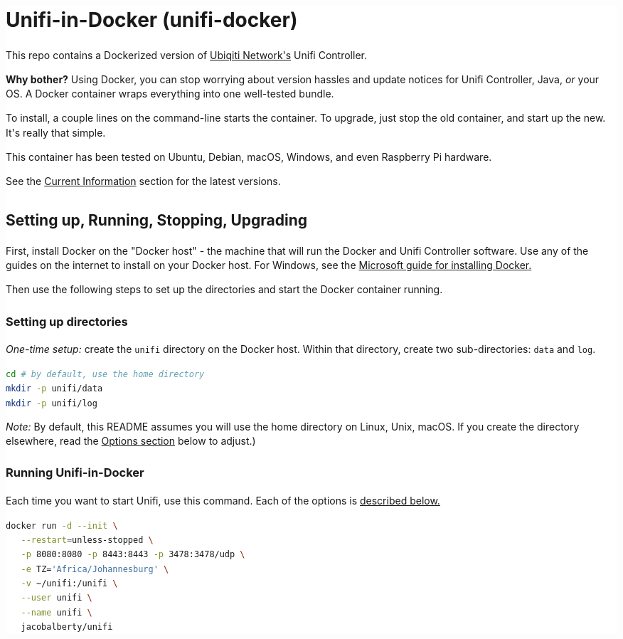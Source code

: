 # Unifi-in-Docker (unifi-docker)

This repo contains a Dockerized version of [Ubiqiti Network's](https://www.ubnt.com/) Unifi Controller.

**Why bother?** Using Docker, you can stop worrying about version
hassles and update notices for
Unifi Controller, Java, _or_ your OS.
A Docker container wraps everything into one well-tested bundle.

To install, a couple lines on the command-line starts the container.
To upgrade, just stop the old container, and start up the new.
It's really that simple.

This container has been tested on Ubuntu, Debian, macOS, Windows,
and even Raspberry Pi hardware.

See the [Current Information](#Current-information) section for the latest versions.

## Setting up, Running, Stopping, Upgrading

First, install Docker on the "Docker host" -
the machine that will run the Docker
and Unifi Controller software.
Use any of the guides on the internet to install on your Docker host.
For Windows, see the [Microsoft guide for installing Docker.](https://docs.microsoft.com/en-us/windows/wsl/tutorials/wsl-containers)

Then use the following steps to set up the directories
and start the Docker container running.

### Setting up directories

_One-time setup:_ create the `unifi` directory on the Docker host.
Within that directory, create two sub-directories: `data` and `log`.

```bash
cd # by default, use the home directory
mkdir -p unifi/data
mkdir -p unifi/log
```

_Note:_ By default, this README assumes you will use the home directory
on Linux, Unix, macOS.
If you create the directory elsewhere, read the
[Options section](#options-on-the-command-line)
below to adjust.)

### Running Unifi-in-Docker

Each time you want to start Unifi, use this command.
Each of the options is [described below.](#options-on-the-command-line)

```bash
docker run -d --init \
   --restart=unless-stopped \
   -p 8080:8080 -p 8443:8443 -p 3478:3478/udp \
   -e TZ='Africa/Johannesburg' \
   -v ~/unifi:/unifi \
   --user unifi \
   --name unifi \
   jacobalberty/unifi
```
